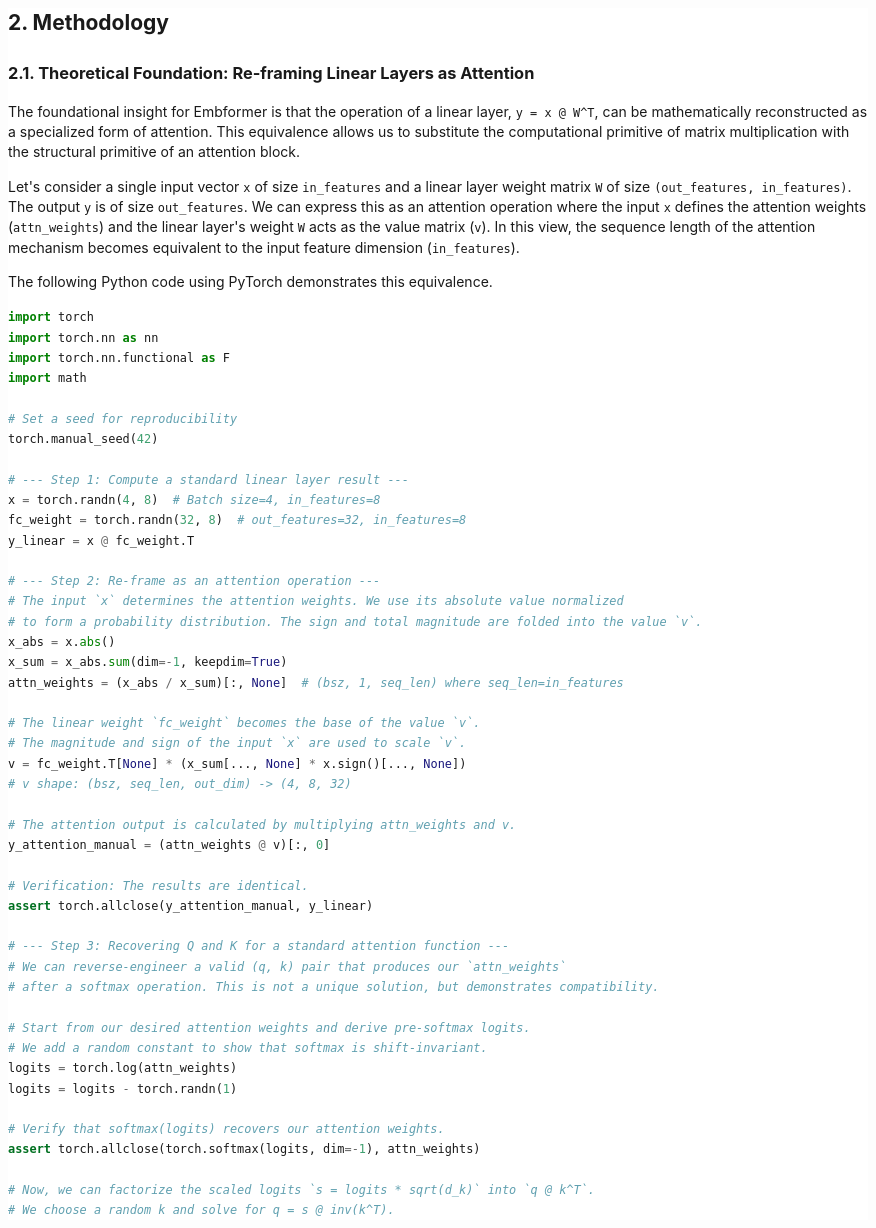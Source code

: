 ## 2. Methodology

### 2.1. Theoretical Foundation: Re-framing Linear Layers as Attention

The foundational insight for Embformer is that the operation of a linear layer, `y = x @ W^T`, can be mathematically reconstructed as a specialized form of attention. This equivalence allows us to substitute the computational primitive of matrix multiplication with the structural primitive of an attention block.

Let's consider a single input vector `x` of size `in_features` and a linear layer weight matrix `W` of size `(out_features, in_features)`. The output `y` is of size `out_features`. We can express this as an attention operation where the input `x` defines the attention weights (`attn_weights`) and the linear layer's weight `W` acts as the value matrix (`v`). In this view, the sequence length of the attention mechanism becomes equivalent to the input feature dimension (`in_features`).

The following Python code using PyTorch demonstrates this equivalence.

```python
import torch
import torch.nn as nn
import torch.nn.functional as F
import math

# Set a seed for reproducibility
torch.manual_seed(42)

# --- Step 1: Compute a standard linear layer result ---
x = torch.randn(4, 8)  # Batch size=4, in_features=8
fc_weight = torch.randn(32, 8)  # out_features=32, in_features=8
y_linear = x @ fc_weight.T

# --- Step 2: Re-frame as an attention operation ---
# The input `x` determines the attention weights. We use its absolute value normalized
# to form a probability distribution. The sign and total magnitude are folded into the value `v`.
x_abs = x.abs()
x_sum = x_abs.sum(dim=-1, keepdim=True)
attn_weights = (x_abs / x_sum)[:, None]  # (bsz, 1, seq_len) where seq_len=in_features

# The linear weight `fc_weight` becomes the base of the value `v`.
# The magnitude and sign of the input `x` are used to scale `v`.
v = fc_weight.T[None] * (x_sum[..., None] * x.sign()[..., None])
# v shape: (bsz, seq_len, out_dim) -> (4, 8, 32)

# The attention output is calculated by multiplying attn_weights and v.
y_attention_manual = (attn_weights @ v)[:, 0]

# Verification: The results are identical.
assert torch.allclose(y_attention_manual, y_linear)

# --- Step 3: Recovering Q and K for a standard attention function ---
# We can reverse-engineer a valid (q, k) pair that produces our `attn_weights`
# after a softmax operation. This is not a unique solution, but demonstrates compatibility.

# Start from our desired attention weights and derive pre-softmax logits.
# We add a random constant to show that softmax is shift-invariant.
logits = torch.log(attn_weights)
logits = logits - torch.randn(1)

# Verify that softmax(logits) recovers our attention weights.
assert torch.allclose(torch.softmax(logits, dim=-1), attn_weights)

# Now, we can factorize the scaled logits `s = logits * sqrt(d_k)` into `q @ k^T`.
# We choose a random k and solve for q = s @ inv(k^T).
```